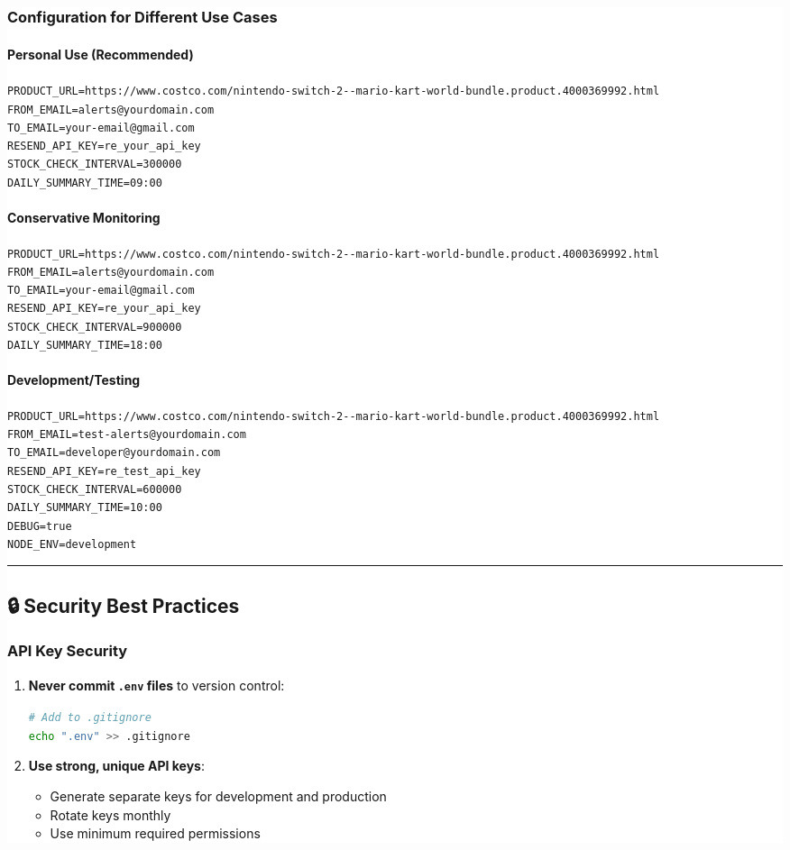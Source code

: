 ### Configuration for Different Use Cases

#### Personal Use (Recommended)
```env
PRODUCT_URL=https://www.costco.com/nintendo-switch-2--mario-kart-world-bundle.product.4000369992.html
FROM_EMAIL=alerts@yourdomain.com
TO_EMAIL=your-email@gmail.com
RESEND_API_KEY=re_your_api_key
STOCK_CHECK_INTERVAL=300000
DAILY_SUMMARY_TIME=09:00
```

#### Conservative Monitoring
```env
PRODUCT_URL=https://www.costco.com/nintendo-switch-2--mario-kart-world-bundle.product.4000369992.html
FROM_EMAIL=alerts@yourdomain.com
TO_EMAIL=your-email@gmail.com
RESEND_API_KEY=re_your_api_key
STOCK_CHECK_INTERVAL=900000
DAILY_SUMMARY_TIME=18:00
```

#### Development/Testing
```env
PRODUCT_URL=https://www.costco.com/nintendo-switch-2--mario-kart-world-bundle.product.4000369992.html
FROM_EMAIL=test-alerts@yourdomain.com
TO_EMAIL=developer@yourdomain.com
RESEND_API_KEY=re_test_api_key
STOCK_CHECK_INTERVAL=600000
DAILY_SUMMARY_TIME=10:00
DEBUG=true
NODE_ENV=development
```

---

## 🔒 Security Best Practices

### API Key Security

1. **Never commit `.env` files** to version control:
   ```bash
   # Add to .gitignore
   echo ".env" >> .gitignore
   ```

2. **Use strong, unique API keys**:
   - Generate separate keys for development and production
   - Rotate keys monthly
   - Use minimum required permissions

